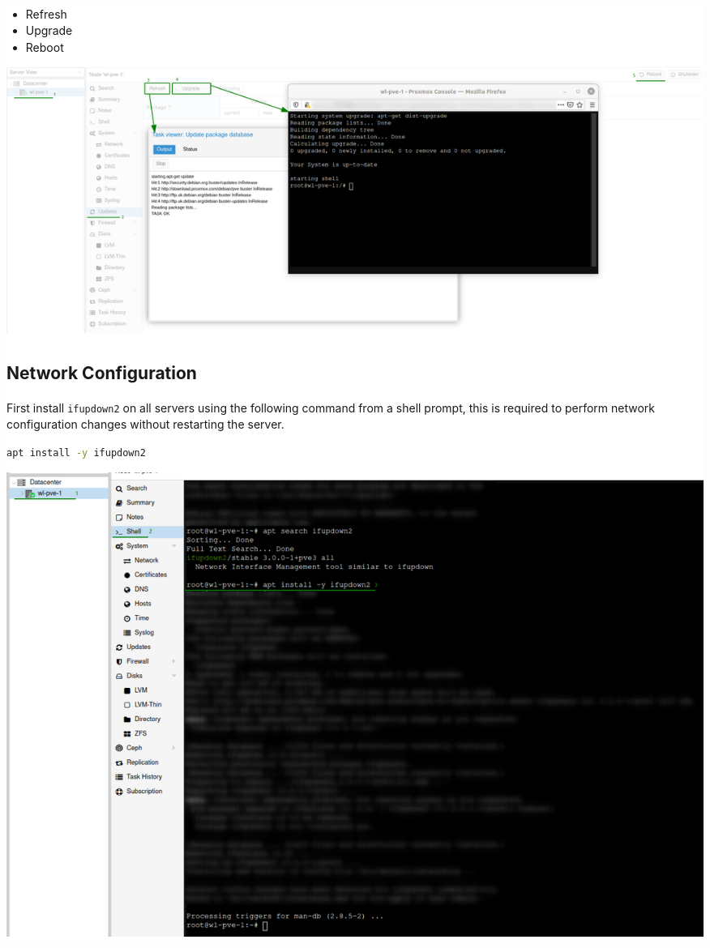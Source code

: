 * Refresh
* Upgrade
* Reboot

![update_upgrade](/assets/images/posts/update_upgrade.png)

## Network Configuration

First install `ifupdown2` on all servers using the following command from a shell prompt, this is required to perform network configuration changes without restarting the server.

```bash
apt install -y ifupdown2
```

![ifupdown2_install](/assets/images/posts/ifupdown2_install.png)

